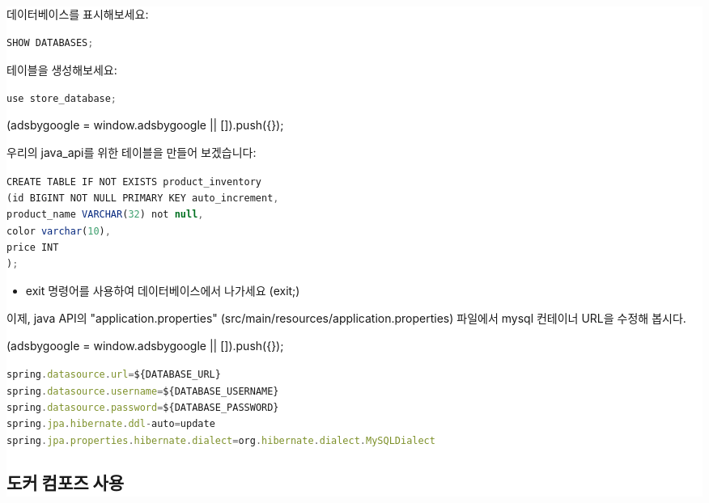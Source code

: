 데이터베이스를 표시해보세요:

```js
SHOW DATABASES;
```

테이블을 생성해보세요:

```js
use store_database;
```


<ins class="adsbygoogle"
  style="display:block"
  data-ad-client="ca-pub-4877378276818686"
  data-ad-slot="9743150776"
  data-ad-format="auto"
  data-full-width-responsive="true"></ins>
<component is="script">
(adsbygoogle = window.adsbygoogle || []).push({});
</component>

우리의 java_api를 위한 테이블을 만들어 보겠습니다:

```js
CREATE TABLE IF NOT EXISTS product_inventory
(id BIGINT NOT NULL PRIMARY KEY auto_increment,
product_name VARCHAR(32) not null,
color varchar(10),
price INT
);
```

- exit 명령어를 사용하여 데이터베이스에서 나가세요 (exit;)

이제, java API의 "application.properties" (src/main/resources/application.properties) 파일에서 mysql 컨테이너 URL을 수정해 봅시다.


<ins class="adsbygoogle"
  style="display:block"
  data-ad-client="ca-pub-4877378276818686"
  data-ad-slot="9743150776"
  data-ad-format="auto"
  data-full-width-responsive="true"></ins>
<component is="script">
(adsbygoogle = window.adsbygoogle || []).push({});
</component>

```js
spring.datasource.url=${DATABASE_URL}
spring.datasource.username=${DATABASE_USERNAME}
spring.datasource.password=${DATABASE_PASSWORD}
spring.jpa.hibernate.ddl-auto=update
spring.jpa.properties.hibernate.dialect=org.hibernate.dialect.MySQLDialect
```

## 도커 컴포즈 사용
